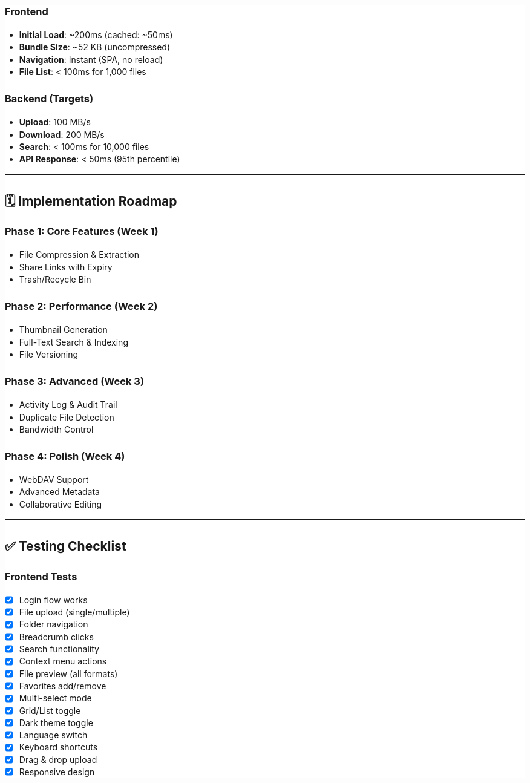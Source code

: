 ### Frontend

- **Initial Load**: ~200ms (cached: ~50ms)
- **Bundle Size**: ~52 KB (uncompressed)
- **Navigation**: Instant (SPA, no reload)
- **File List**: < 100ms for 1,000 files

### Backend (Targets)

- **Upload**: 100 MB/s
- **Download**: 200 MB/s
- **Search**: < 100ms for 10,000 files
- **API Response**: < 50ms (95th percentile)

---

## 🗓️ Implementation Roadmap

### Phase 1: Core Features (Week 1)

- File Compression & Extraction
- Share Links with Expiry
- Trash/Recycle Bin

### Phase 2: Performance (Week 2)

- Thumbnail Generation
- Full-Text Search & Indexing
- File Versioning

### Phase 3: Advanced (Week 3)

- Activity Log & Audit Trail
- Duplicate File Detection
- Bandwidth Control

### Phase 4: Polish (Week 4)

- WebDAV Support
- Advanced Metadata
- Collaborative Editing

---

## ✅ Testing Checklist

### Frontend Tests

- [x] Login flow works
- [x] File upload (single/multiple)
- [x] Folder navigation
- [x] Breadcrumb clicks
- [x] Search functionality
- [x] Context menu actions
- [x] File preview (all formats)
- [x] Favorites add/remove
- [x] Multi-select mode
- [x] Grid/List toggle
- [x] Dark theme toggle
- [x] Language switch
- [x] Keyboard shortcuts
- [x] Drag & drop upload
- [x] Responsive design
